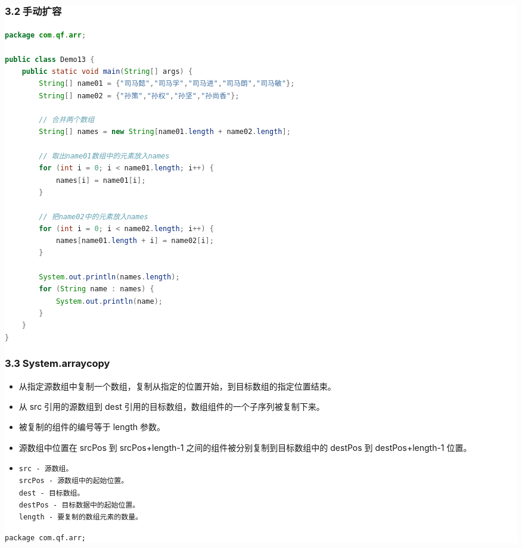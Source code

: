 ### 3.2 手动扩容

```java
package com.qf.arr;

public class Demo13 {
	public static void main(String[] args) {
		String[] name01 = {"司马懿","司马孚","司马进","司马朗","司马敏"};
		String[] name02 = {"孙策","孙权","孙坚","孙尚香"};
		
		// 合并两个数组
		String[] names = new String[name01.length + name02.length];
		
		// 取出name01数组中的元素放入names
		for (int i = 0; i < name01.length; i++) {
			names[i] = name01[i];
		}
		
		// 把name02中的元素放入names
		for (int i = 0; i < name02.length; i++) {
			names[name01.length + i] = name02[i];
		}
		
		System.out.println(names.length);
		for (String name : names) {
			System.out.println(name);
		}
	}
}
```

### 3.3 System.arraycopy

* 从指定源数组中复制一个数组，复制从指定的位置开始，到目标数组的指定位置结束。

* 从 src 引用的源数组到 dest 引用的目标数组，数组组件的一个子序列被复制下来。

* 被复制的组件的编号等于 length 参数。

* 源数组中位置在 srcPos 到 srcPos+length-1 之间的组件被分别复制到目标数组中的 destPos 到 destPos+length-1 位置。 

* ```
  src - 源数组。
  srcPos - 源数组中的起始位置。
  dest - 目标数组。
  destPos - 目标数据中的起始位置。
  length - 要复制的数组元素的数量。 
  ```

  

```
package com.qf.arr;
